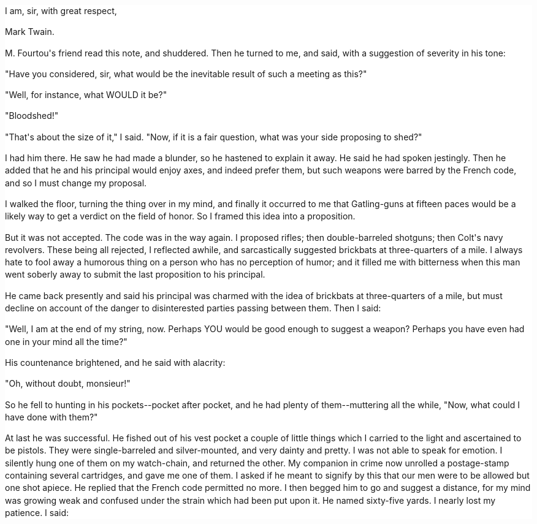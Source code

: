 I am, sir, with great respect,

Mark Twain.

M. Fourtou's friend read this note, and shuddered. Then he turned to me,
and said, with a suggestion of severity in his tone:

"Have you considered, sir, what would be the inevitable result of such a
meeting as this?"

"Well, for instance, what WOULD it be?"

"Bloodshed!"

"That's about the size of it," I said. "Now, if it is a fair question,
what was your side proposing to shed?"

I had him there. He saw he had made a blunder, so he hastened to explain
it away. He said he had spoken jestingly. Then he added that he and his
principal would enjoy axes, and indeed prefer them, but such weapons
were barred by the French code, and so I must change my proposal.

I walked the floor, turning the thing over in my mind, and finally it
occurred to me that Gatling-guns at fifteen paces would be a likely way
to get a verdict on the field of honor. So I framed this idea into a
proposition.

But it was not accepted. The code was in the way again. I proposed
rifles; then double-barreled shotguns; then Colt's navy revolvers. These
being all rejected, I reflected awhile, and sarcastically suggested
brickbats at three-quarters of a mile. I always hate to fool away a
humorous thing on a person who has no perception of humor; and it filled
me with bitterness when this man went soberly away to submit the last
proposition to his principal.

He came back presently and said his principal was charmed with the idea
of brickbats at three-quarters of a mile, but must decline on account of
the danger to disinterested parties passing between them. Then I said:

"Well, I am at the end of my string, now. Perhaps YOU would be good
enough to suggest a weapon? Perhaps you have even had one in your mind
all the time?"

His countenance brightened, and he said with alacrity:

"Oh, without doubt, monsieur!"

So he fell to hunting in his pockets--pocket after pocket, and he had
plenty of them--muttering all the while, "Now, what could I have done
with them?"

At last he was successful. He fished out of his vest pocket a couple
of little things which I carried to the light and ascertained to be
pistols. They were single-barreled and silver-mounted, and very dainty
and pretty. I was not able to speak for emotion. I silently hung one of
them on my watch-chain, and returned the other. My companion in crime
now unrolled a postage-stamp containing several cartridges, and gave me
one of them. I asked if he meant to signify by this that our men were
to be allowed but one shot apiece. He replied that the French code
permitted no more. I then begged him to go and suggest a distance, for
my mind was growing weak and confused under the strain which had been
put upon it. He named sixty-five yards. I nearly lost my patience. I
said:
